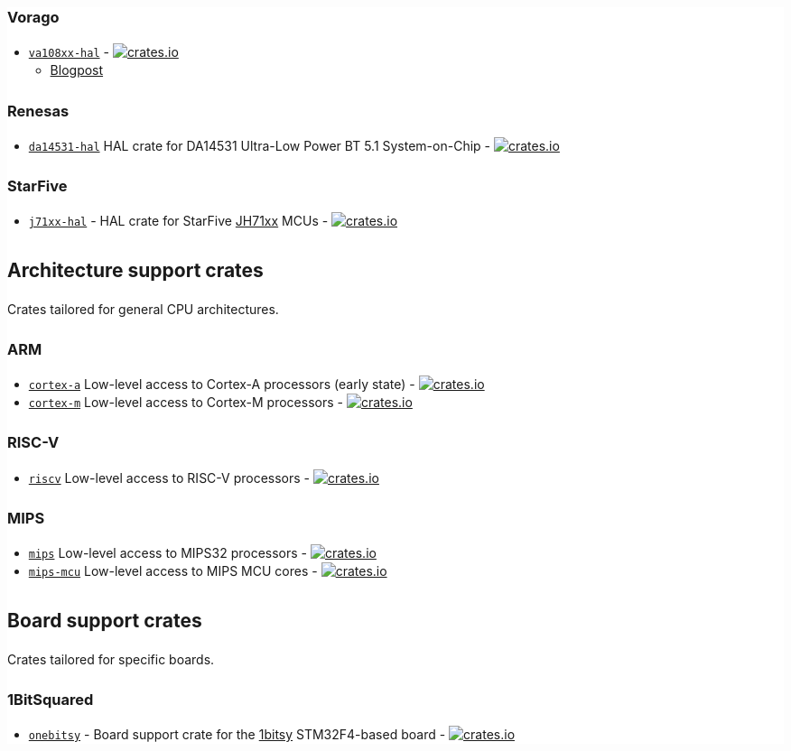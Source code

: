 ### Vorago

- [`va108xx-hal`](https://egit.irs.uni-stuttgart.de/rust/va108xx-rs) - [![crates.io](https://img.shields.io/crates/v/va108xx-hal.svg)](https://crates.io/crates/va108xx-hal)
  - [Blogpost](https://robamu.github.io/post/rust-ecosystem/)

### Renesas

- [`da14531-hal`](https://crates.io/crates/da14531-hal) HAL crate for DA14531 Ultra-Low Power BT 5.1 System-on-Chip - [![crates.io](https://img.shields.io/crates/v/da14531-hal.svg)](https://crates.io/crates/da14531-hal)

### StarFive

- [`j71xx-hal`](https://crates.io/crates/jh71xx-hal) - HAL crate for StarFive [JH71xx](https://www.starfivetech.com/en/site/soc) MCUs - [![crates.io](https://img.shields.io/crates/v/jh71xx-hal.svg)](https://crates.io/crates/jh71xx-hal)

## Architecture support crates

Crates tailored for general CPU architectures.

### ARM

- [`cortex-a`](https://github.com/andre-richter/cortex-a) Low-level access to Cortex-A processors (early state) - [![crates.io](https://img.shields.io/crates/v/cortex-a.svg)](https://crates.io/crates/cortex-a)
- [`cortex-m`](https://github.com/japaric/cortex-m) Low-level access to Cortex-M processors - [![crates.io](https://img.shields.io/crates/v/cortex-m.svg)](https://crates.io/crates/cortex-m)

### RISC-V

- [`riscv`](https://github.com/rust-embedded/riscv) Low-level access to RISC-V processors - [![crates.io](https://img.shields.io/crates/v/riscv.svg)](https://crates.io/crates/riscv)

### MIPS

- [`mips`](https://github.com/Harry-Chen/rust-mips) Low-level access to MIPS32 processors - [![crates.io](https://img.shields.io/crates/v/mips.svg)](https://crates.io/crates/mips)
- [`mips-mcu`](https://github.com/kiffie/pic32-rs/tree/master/mips-mcu) Low-level access to MIPS MCU cores - [![crates.io](https://img.shields.io/crates/v/mips-mcu.svg)](https://crates.io/crates/mips-mcu)

## Board support crates

Crates tailored for specific boards.

[STM32F3DISCOVERY]: http://www.st.com/en/evaluation-tools/stm32f3discovery.html
[STM32F4DISCOVERY]: https://www.st.com/en/evaluation-tools/stm32f4discovery.html
[STM32F429DISCOVERY]: https://www.st.com/en/evaluation-tools/32f429idiscovery.html
[atsamd-rs]: https://github.com/atsamd-rs/atsamd
[atsamd-rs tier 1 support]: https://github.com/atsamd-rs/atsamd#how-to-use-a-bsp-ie-getting-started-writing-your-own-code
[atsamd-rs tier 2 support]: https://github.com/atsamd-rs/atsamd#how-to-use-a-bsp-ie-getting-started-writing-your-own-code

### 1BitSquared

- [`onebitsy`](https://crates.io/crates/onebitsy) - Board support crate for the [1bitsy] STM32F4-based board - [![crates.io](https://img.shields.io/crates/v/onebitsy.svg)](https://crates.io/crates/onebitsy)


[#rust-embedded-graphics:matrix.org]: https://matrix.to/#/#rust-embedded-graphics:matrix.org
[#esp-rs:matrix.org]: https://matrix.to/#/#esp-rs:matrix.org
[`#rust-embedded:matrix.org` Matrix room]: https://matrix.to/#/#rust-embedded:matrix.org
[#rust-embedded-space:matrix.org]: https://matrix.to/#/#rust-embedded-space:matrix.org
[embedded.rs-wasm-iot]: https://t.me/embeddedrust
[embedded.rs]: https://t.me/embedded_rs
[#rtic-rs:matrix.org]: https://matrix.to/#/#rtic-rs:matrix.org
[#nrf-rs:matrix.org]: https://matrix.to/#/#nrf-rs:matrix.org
[#probe-rs:matrix.org]: https://matrix.to/#/#probe-rs:matrix.org
[`embedded-graphics`]: https://crates.io/crates/embedded-graphics
[#stm32-rs:matrix.org]: https://matrix.to/#/#stm32-rs:matrix.org
[#avr-rust:gitter.im]: https://matrix.to/#/#avr-rust_Lobby:gitter.im
[#rp-rs:matrix.org]: https://matrix.to/#/#rp-rs:matrix.org
[#atsamd-rs:gitter.im]: https://matrix.to/#/#atsamd-rs_community:gitter.im
[#ethercrab:matrix.org]: https://matrix.to/#/#ethercrab:matrix.org
[Rust-embedded:QQ group]: https://qm.qq.com/q/A8Hl57xR1C
[Ferrous Systems]: https://ferrous-systems.com
[embedded-hal-mock]: https://crates.io/crates/embedded-hal-mock
[`svd2rust`]: https://crates.io/crates/svd2rust
[svd2rust-kw]: https://crates.io/keywords/svd2rust
[`embedded-hal`]: https://crates.io/crates/embedded-hal
[`embedded-hal-impl`]: https://crates.io/keywords/embedded-hal-impl
[embedded-hal-kw]: https://crates.io/keywords/embedded-hal
[`bitbang-hal`]: https://crates.io/crates/bitbang-hal
[`ftdi-embedded-hal`]: https://crates.io/crates/ftdi-embedded-hal
[`linux-embedded-hal`]: https://crates.io/crates/linux-embedded-hal
[`freebsd-embedded-hal`]: https://crates.io/crates/freebsd-embedded-hal
[nxp-bsc]: #nxp-2
[stm-bsc]: #stmicroelectronics-2
[Nucleo-F042K6]: <http://www.st.com/en/evaluation-tools/nucleo-f042k6.html>
[Blue pill]: <https://stm32duinoforum.com/forum/wiki_subdomain/index_title_Blue_Pill.html>
[Nucleo-F103RB]: <http://www.st.com/en/evaluation-tools/nucleo-f103rb.html>
[Nucleo-L432KC]: https://www.st.com/content/st_com/en/products/evaluation-tools/product-evaluation-tools/mcu-eval-tools/stm32-mcu-eval-tools/stm32-mcu-nucleo/nucleo-l432kc.html
[Solo]: https://solokeys.com/
[Tomu]: https://tomu.im/
[tomu bootloader]: https://github.com/im-tomu/tomu-bootloader
[1bitsy]: https://1bitsy.org/
[Metro M0 board]: https://www.adafruit.com/product/3505
[Metro M4 board]: https://www.adafruit.com/product/3382
[PyPortal board]: https://www.adafruit.com/product/4116
[PyGamer board]: https://www.adafruit.com/product/4242
[NeoTrellis M4 board]: https://www.adafruit.com/product/3938
[Feather STM32F405 Express]: https://www.adafruit.com/product/4382
[Feather M0 board]: https://www.adafruit.com/product/2772
[Feather M4 board]: https://www.adafruit.com/product/3857
[Circuit Playground Express board]: https://www.adafruit.com/product/3333
[EdgeBadge board]: https://www.adafruit.com/product/4400
[Gemma M0 board]: https://www.adafruit.com/product/3501
[ItsyBitsy M0 board]: https://www.adafruit.com/product/3727
[ItsyBitsy M4 Express board]: https://www.adafruit.com/product/3800
[Trinket M0 board]: https://www.adafruit.com/product/3500
[neo trinkey board]: https://www.adafruit.com/product/4870
[neokey trinkey board]: https://www.adafruit.com/product/5020
[grand central m4 board]: https://www.adafruit.com/product/4064
[QT Py board]: https://www.adafruit.com/product/4600
[Adafruit Feather RP2040]: https://www.adafruit.com/product/4884
[Adafruit ItsyBitsy RP2040]: https://www.adafruit.com/product/4888
[Adafruit KB2040]: https://www.adafruit.com/product/5302
[Adafruit Macropad]: https://www.adafruit.com/product/5128
[Adafruit QT Py RP2040]: https://www.adafruit.com/product/4900
[Decawave DWM1001-DEV]: https://www.decawave.com/product/dwm1001-development-board/
[micro:bit]: http://microbit.org/
[nrf52840-dk]: https://www.nordicsemi.com/Products/Development-hardware/nrf52840-dk
[thingy:91]: https://www.nordicsemi.com/Products/Development-hardware/Nordic-Thingy-91
[FRDM-KW41Z]: https://www.nxp.com/products/processors-and-microcontrollers/arm-based-processors-and-mcus/kinetis-cortex-m-mcus/w-serieswireless-conn.m0-plus-m4/freedom-development-kit-for-kinetis-kw41z-31z-21z-mcus:FRDM-KW41Z
[Pimoroni Pico Explorer]: https://shop.pimoroni.com/products/pico-explorer-base
[Pimoroni Pico Lipo 16MB]: https://shop.pimoroni.com/products/pimoroni-pico-lipo?variant=39335427080275
[Nucleo-F401RE]: https://www.st.com/en/evaluation-tools/nucleo-f401re.html
[hal-impl]: #hal-implementation-crates